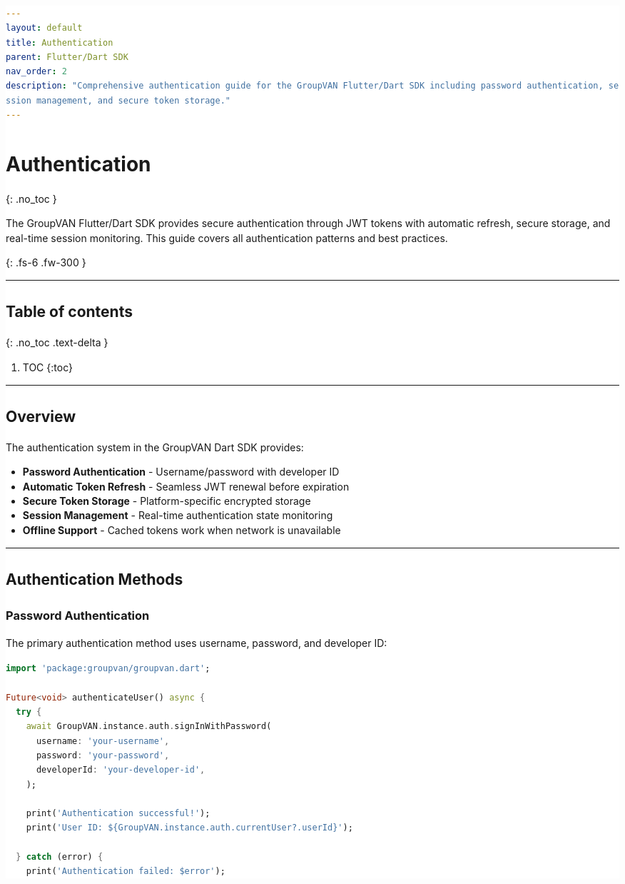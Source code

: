 ```yaml
---
layout: default
title: Authentication
parent: Flutter/Dart SDK
nav_order: 2
description: "Comprehensive authentication guide for the GroupVAN Flutter/Dart SDK including password authentication, session management, and secure token storage."
---
```


# Authentication
{: .no_toc }

The GroupVAN Flutter/Dart SDK provides secure authentication through JWT tokens with automatic refresh, secure storage, and real-time session monitoring. This guide covers all authentication patterns and best practices.

{: .fs-6 .fw-300 }

---

## Table of contents
{: .no_toc .text-delta }

1. TOC
{:toc}

---

## Overview

The authentication system in the GroupVAN Dart SDK provides:

- **Password Authentication** - Username/password with developer ID
- **Automatic Token Refresh** - Seamless JWT renewal before expiration
- **Secure Token Storage** - Platform-specific encrypted storage
- **Session Management** - Real-time authentication state monitoring
- **Offline Support** - Cached tokens work when network is unavailable

---

## Authentication Methods

### Password Authentication

The primary authentication method uses username, password, and developer ID:

```dart
import 'package:groupvan/groupvan.dart';

Future<void> authenticateUser() async {
  try {
    await GroupVAN.instance.auth.signInWithPassword(
      username: 'your-username',
      password: 'your-password',
      developerId: 'your-developer-id',
    );
    
    print('Authentication successful!');
    print('User ID: ${GroupVAN.instance.auth.currentUser?.userId}');
    
  } catch (error) {
    print('Authentication failed: $error');
```